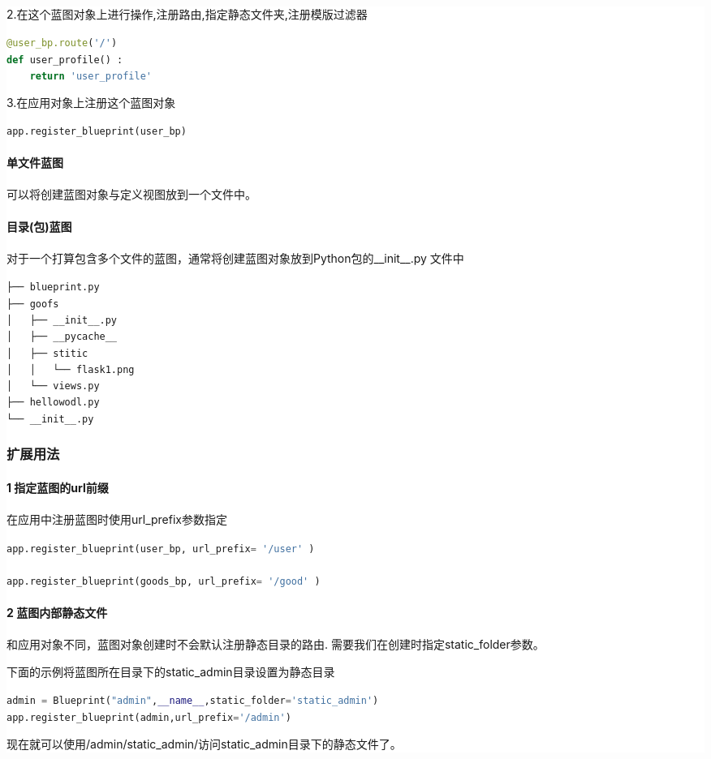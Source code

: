 2.在这个蓝图对象上进行操作,注册路由,指定静态文件夹,注册模版过滤器

```python
@user_bp.route('/')
def user_profile() :
	return 'user_profile'
```

3.在应用对象上注册这个蓝图对象

```python
app.register_blueprint(user_bp)
```

#### 单文件蓝图

可以将创建蓝图对象与定义视图放到一个文件中。

#### 目录(包)蓝图

对于一个打算包含多个文件的蓝图，通常将创建蓝图对象放到Python包的__init__.py 文件中

```
├── blueprint.py
├── goofs
│   ├── __init__.py
│   ├── __pycache__
│   ├── stitic
│   │   └── flask1.png
│   └── views.py
├── hellowodl.py
└── __init__.py
```

### 扩展用法

#### 1 指定蓝图的url前缀

在应用中注册蓝图时使用url_prefix参数指定

```python
app.register_blueprint(user_bp, url_prefix= '/user' )

app.register_blueprint(goods_bp, url_prefix= '/good' )
```

#### 2 蓝图内部静态文件

和应用对象不同，蓝图对象创建时不会默认注册静态目录的路由. 需要我们在创建时指定static_folder参数。

下面的示例将蓝图所在目录下的static_admin目录设置为静态目录

```python
admin = Blueprint("admin",__name__,static_folder='static_admin')
app.register_blueprint(admin,url_prefix='/admin')
```

现在就可以使用/admin/static_admin/<filename>访问static_admin目录下的静态文件了。
